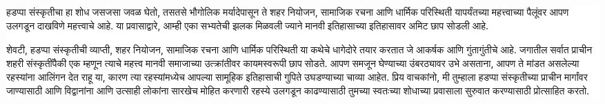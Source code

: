 हडप्पा संस्कृतीचा हा शोध जसजसा जवळ घेतो, तसतसे भौगोलिक मर्यादेपासून ते शहर नियोजन, सामाजिक रचना आणि धार्मिक परिस्थिती यापर्यंतच्या महत्त्वाच्या पैलूंवर आपण उलगडून दाखविणे महत्त्वाचे आहे. या प्रवासाद्वारे, आम्ही एका सभ्यतेची झलक मिळवली ज्याने मानवी इतिहासाच्या इतिहासावर अमिट छाप सोडली आहे.

शेवटी, हडप्पा संस्कृतीची व्याप्ती, शहर नियोजन, सामाजिक रचना आणि धार्मिक परिस्थिती या कथेचे धागेदोरे तयार करतात जे आकर्षक आणि गुंतागुंतीचे आहे. जगातील सर्वात प्राचीन शहरी संस्कृतींपैकी एक म्हणून त्याचे महत्त्व मानवी समाजाच्या उत्क्रांतीवर कायमस्वरूपी छाप सोडते. आपण समजून घेण्याच्या उंबरठ्यावर उभे असताना, आपण ते मांडत असलेल्या रहस्यांना आलिंगन देत राहू या, कारण त्या रहस्यांमध्येच आपल्या सामूहिक इतिहासाची गुपिते उघडण्याच्या चाव्या आहेत. प्रिय वाचकांनो, मी तुम्हाला हडप्पा संस्कृतीच्या प्राचीन मार्गांवर जाण्यासाठी आणि विद्वानांना आणि उत्साही लोकांना सारखेच मोहित करणारी रहस्ये उलगडून काढण्यासाठी तुमच्या स्वतःच्या शोधाच्या प्रवासाला सुरुवात करण्यासाठी प्रोत्साहित करतो.